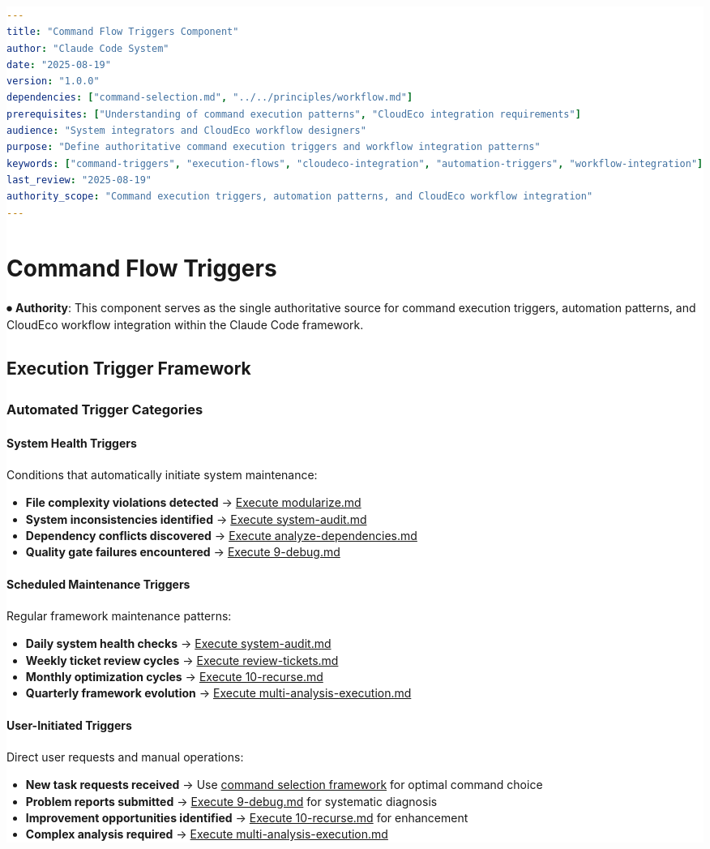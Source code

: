 ```yaml
---
title: "Command Flow Triggers Component"
author: "Claude Code System"
date: "2025-08-19"
version: "1.0.0"
dependencies: ["command-selection.md", "../../principles/workflow.md"]
prerequisites: ["Understanding of command execution patterns", "CloudEco integration requirements"]
audience: "System integrators and CloudEco workflow designers"
purpose: "Define authoritative command execution triggers and workflow integration patterns"
keywords: ["command-triggers", "execution-flows", "cloudeco-integration", "automation-triggers", "workflow-integration"]
last_review: "2025-08-19"
authority_scope: "Command execution triggers, automation patterns, and CloudEco workflow integration"
---
```


# Command Flow Triggers

⏺ **Authority**: This component serves as the single authoritative source for command execution triggers, automation patterns, and CloudEco workflow integration within the Claude Code framework.

## Execution Trigger Framework

### Automated Trigger Categories

#### System Health Triggers
Conditions that automatically initiate system maintenance:
- **File complexity violations detected** → [Execute modularize.md](../../../commands/analysis/modularize.md)
- **System inconsistencies identified** → [Execute system-audit.md](../../../commands/analysis/system-audit.md)
- **Dependency conflicts discovered** → [Execute analyze-dependencies.md](../../../commands/analysis/analyze-dependencies.md)
- **Quality gate failures encountered** → [Execute 9-debug.md](../../../commands/workflow/9-debug.md)

#### Scheduled Maintenance Triggers
Regular framework maintenance patterns:
- **Daily system health checks** → [Execute system-audit.md](../../../commands/analysis/system-audit.md)
- **Weekly ticket review cycles** → [Execute review-tickets.md](../../../commands/management/review-tickets.md)
- **Monthly optimization cycles** → [Execute 10-recurse.md](../../../commands/workflow/10-recurse.md)
- **Quarterly framework evolution** → [Execute multi-analysis-execution.md](../../../commands/orchestration/multi-analysis-execution.md)

#### User-Initiated Triggers
Direct user requests and manual operations:
- **New task requests received** → Use [command selection framework](command-selection.md) for optimal command choice
- **Problem reports submitted** → [Execute 9-debug.md](../../../commands/workflow/9-debug.md) for systematic diagnosis
- **Improvement opportunities identified** → [Execute 10-recurse.md](../../../commands/workflow/10-recurse.md) for enhancement
- **Complex analysis required** → [Execute multi-analysis-execution.md](../../../commands/orchestration/multi-analysis-execution.md)

